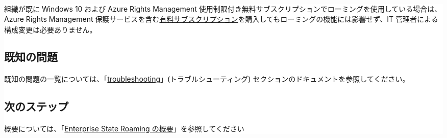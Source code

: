 組織が既に Windows 10 および Azure Rights Management 使用制限付き無料サブスクリプションでローミングを使用している場合は、Azure Rights Management 保護サービスを含む[有料サブスクリプション](https://azure.microsoft.com/pricing/details/information-protection/)を購入してもローミングの機能には影響せず、IT 管理者による構成変更は必要ありません。

## <a name="known-issues"></a>既知の問題

既知の問題の一覧については、「[troubleshooting](enterprise-state-roaming-troubleshooting.md)」(トラブルシューティング) セクションのドキュメントを参照してください。 

## <a name="next-steps"></a>次のステップ 

概要については、「[Enterprise State Roaming の概要](enterprise-state-roaming-overview.md)」を参照してください
